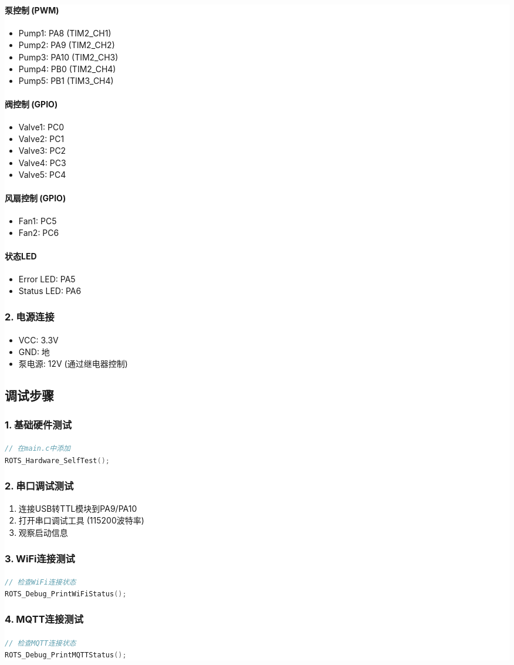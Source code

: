 #### 泵控制 (PWM)
- Pump1: PA8 (TIM2_CH1)
- Pump2: PA9 (TIM2_CH2)
- Pump3: PA10 (TIM2_CH3)
- Pump4: PB0 (TIM2_CH4)
- Pump5: PB1 (TIM3_CH4)

#### 阀控制 (GPIO)
- Valve1: PC0
- Valve2: PC1
- Valve3: PC2
- Valve4: PC3
- Valve5: PC4

#### 风扇控制 (GPIO)
- Fan1: PC5
- Fan2: PC6

#### 状态LED
- Error LED: PA5
- Status LED: PA6

### 2. 电源连接
- VCC: 3.3V
- GND: 地
- 泵电源: 12V (通过继电器控制)

## 调试步骤

### 1. 基础硬件测试
```c
// 在main.c中添加
ROTS_Hardware_SelfTest();
```

### 2. 串口调试测试
1. 连接USB转TTL模块到PA9/PA10
2. 打开串口调试工具 (115200波特率)
3. 观察启动信息

### 3. WiFi连接测试
```c
// 检查WiFi连接状态
ROTS_Debug_PrintWiFiStatus();
```

### 4. MQTT连接测试
```c
// 检查MQTT连接状态
ROTS_Debug_PrintMQTTStatus();
```
